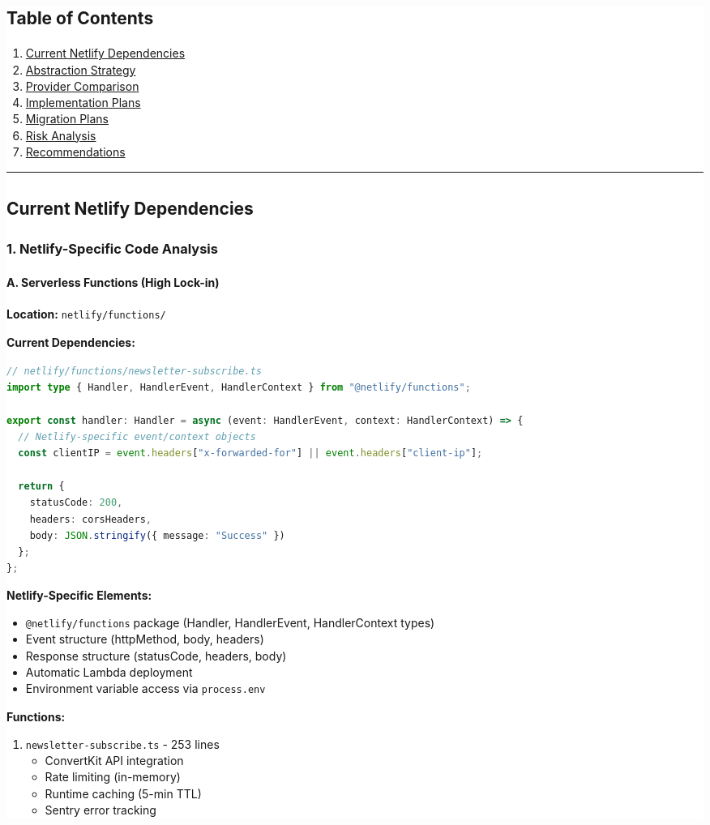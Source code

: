 
## Table of Contents

1. [Current Netlify Dependencies](#current-netlify-dependencies)
2. [Abstraction Strategy](#abstraction-strategy)
3. [Provider Comparison](#provider-comparison)
4. [Implementation Plans](#implementation-plans)
5. [Migration Plans](#migration-plans)
6. [Risk Analysis](#risk-analysis)
7. [Recommendations](#recommendations)

---

## Current Netlify Dependencies

### 1. Netlify-Specific Code Analysis

#### A. Serverless Functions (High Lock-in)

**Location:** `netlify/functions/`

**Current Dependencies:**

```typescript
// netlify/functions/newsletter-subscribe.ts
import type { Handler, HandlerEvent, HandlerContext } from "@netlify/functions";

export const handler: Handler = async (event: HandlerEvent, context: HandlerContext) => {
  // Netlify-specific event/context objects
  const clientIP = event.headers["x-forwarded-for"] || event.headers["client-ip"];

  return {
    statusCode: 200,
    headers: corsHeaders,
    body: JSON.stringify({ message: "Success" })
  };
};
```

**Netlify-Specific Elements:**
- `@netlify/functions` package (Handler, HandlerEvent, HandlerContext types)
- Event structure (httpMethod, body, headers)
- Response structure (statusCode, headers, body)
- Automatic Lambda deployment
- Environment variable access via `process.env`

**Functions:**
1. `newsletter-subscribe.ts` - 253 lines
   - ConvertKit API integration
   - Rate limiting (in-memory)
   - Runtime caching (5-min TTL)
   - Sentry error tracking
